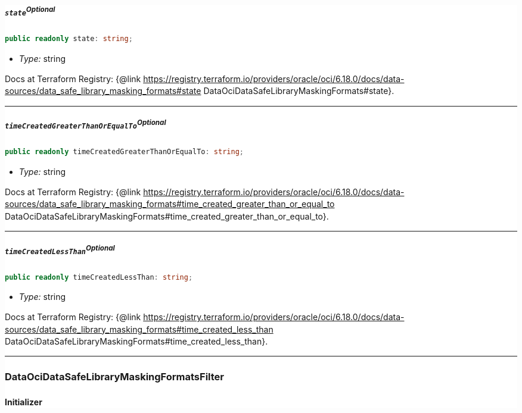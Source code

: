 
##### `state`<sup>Optional</sup> <a name="state" id="rhizo-co-terraform-provider-oci.dataOciDataSafeLibraryMaskingFormats.DataOciDataSafeLibraryMaskingFormatsConfig.property.state"></a>

```typescript
public readonly state: string;
```

- *Type:* string

Docs at Terraform Registry: {@link https://registry.terraform.io/providers/oracle/oci/6.18.0/docs/data-sources/data_safe_library_masking_formats#state DataOciDataSafeLibraryMaskingFormats#state}.

---

##### `timeCreatedGreaterThanOrEqualTo`<sup>Optional</sup> <a name="timeCreatedGreaterThanOrEqualTo" id="rhizo-co-terraform-provider-oci.dataOciDataSafeLibraryMaskingFormats.DataOciDataSafeLibraryMaskingFormatsConfig.property.timeCreatedGreaterThanOrEqualTo"></a>

```typescript
public readonly timeCreatedGreaterThanOrEqualTo: string;
```

- *Type:* string

Docs at Terraform Registry: {@link https://registry.terraform.io/providers/oracle/oci/6.18.0/docs/data-sources/data_safe_library_masking_formats#time_created_greater_than_or_equal_to DataOciDataSafeLibraryMaskingFormats#time_created_greater_than_or_equal_to}.

---

##### `timeCreatedLessThan`<sup>Optional</sup> <a name="timeCreatedLessThan" id="rhizo-co-terraform-provider-oci.dataOciDataSafeLibraryMaskingFormats.DataOciDataSafeLibraryMaskingFormatsConfig.property.timeCreatedLessThan"></a>

```typescript
public readonly timeCreatedLessThan: string;
```

- *Type:* string

Docs at Terraform Registry: {@link https://registry.terraform.io/providers/oracle/oci/6.18.0/docs/data-sources/data_safe_library_masking_formats#time_created_less_than DataOciDataSafeLibraryMaskingFormats#time_created_less_than}.

---

### DataOciDataSafeLibraryMaskingFormatsFilter <a name="DataOciDataSafeLibraryMaskingFormatsFilter" id="rhizo-co-terraform-provider-oci.dataOciDataSafeLibraryMaskingFormats.DataOciDataSafeLibraryMaskingFormatsFilter"></a>

#### Initializer <a name="Initializer" id="rhizo-co-terraform-provider-oci.dataOciDataSafeLibraryMaskingFormats.DataOciDataSafeLibraryMaskingFormatsFilter.Initializer"></a>
